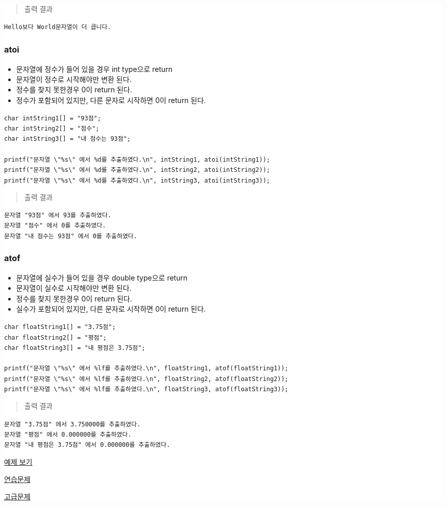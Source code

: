 > 출력 결과

```
Hello보다 World문자열이 더 큽니다.
```

### atoi

* 문자열에 정수가 들어 있을 경우 int type으로 return
* 문자열이 정수로 시작해야만 변환 된다. 
* 정수를 찾지 못한경우 0이 return 된다.
* 정수가 포함되어 있지만, 다른 문자로 시작하면 0이 return 된다.

```
char intString1[] = "93점";
char intString2[] = "점수";
char intString3[] = "내 점수는 93점";
    
printf("문자열 \"%s\" 에서 %d를 추출하였다.\n", intString1, atoi(intString1));
printf("문자열 \"%s\" 에서 %d를 추출하였다.\n", intString2, atoi(intString2));
printf("문자열 \"%s\" 에서 %d를 추출하였다.\n", intString3, atoi(intString3));
```

> 출력 결과

```
문자열 "93점" 에서 93를 추출하였다.
문자열 "점수" 에서 0를 추출하였다.
문자열 "내 점수는 93점" 에서 0를 추출하였다.
```

### atof

* 문자열에 실수가 들어 있을 경우 double type으로 return
* 문자열이 실수로 시작해야만 변환 된다. 
* 정수를 찾지 못한경우 0이 return 된다.
* 실수가 포함되어 있지만, 다른 문자로 시작하면 0이 return 된다.
    
    
```
char floatString1[] = "3.75점";
char floatString2[] = "평점";
char floatString3[] = "내 평점은 3.75점";
    
printf("문자열 \"%s\" 에서 %lf를 추출하였다.\n", floatString1, atof(floatString1));
printf("문자열 \"%s\" 에서 %lf를 추출하였다.\n", floatString2, atof(floatString2));
printf("문자열 \"%s\" 에서 %lf를 추출하였다.\n", floatString3, atof(floatString3));
```
 
> 출력 결과

```
문자열 "3.75점" 에서 3.750000를 추출하였다.
문자열 "평점" 에서 0.000000를 추출하였다.
문자열 "내 평점은 3.75점" 에서 0.000000를 추출하였다.
```

[예제 보기](ex/ex02.c)

[연습문제](test/test01/README.md)

[고급문제](test/test02/README.md)